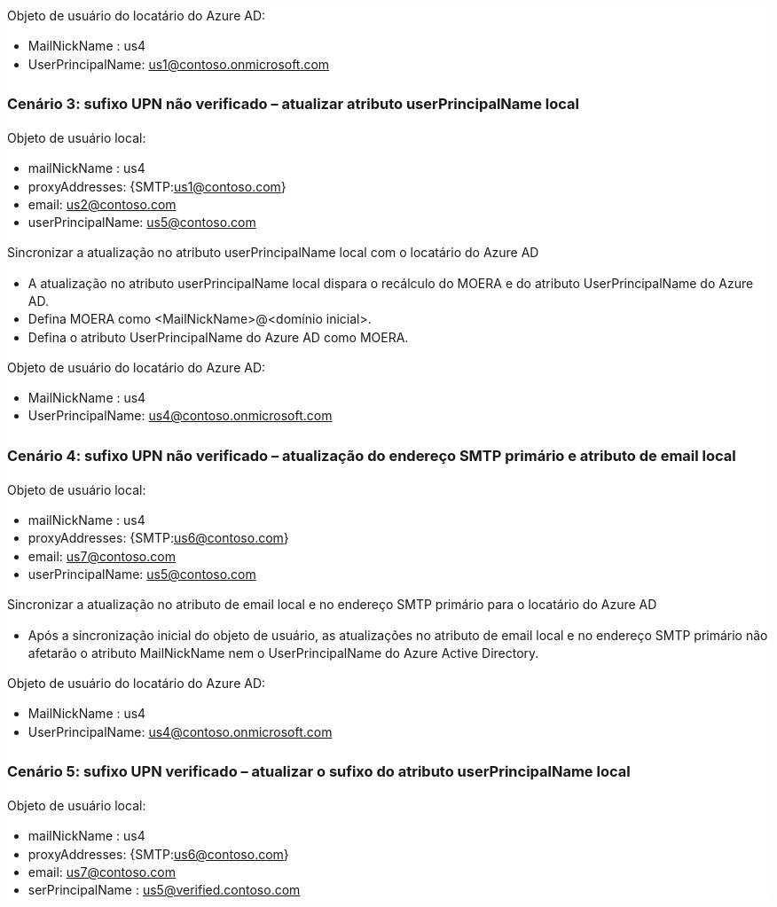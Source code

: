 Objeto de usuário do locatário do Azure AD:
- MailNickName      : us4
- UserPrincipalName: us1@contoso.onmicrosoft.com

### <a name="scenario-3-non-verified-upn-suffix--update-on-premises-userprincipalname-attribute"></a>Cenário 3: sufixo UPN não verificado – atualizar atributo userPrincipalName local

Objeto de usuário local:
- mailNickName      : us4
- proxyAddresses: {SMTP:us1@contoso.com}
- email: us2@contoso.com
- userPrincipalName: us5@contoso.com

Sincronizar a atualização no atributo userPrincipalName local com o locatário do Azure AD
- A atualização no atributo userPrincipalName local dispara o recálculo do MOERA e do atributo UserPrincipalName do Azure AD.
- Defina MOERA como &lt;MailNickName&gt;&#64;&lt;domínio inicial&gt;.
- Defina o atributo UserPrincipalName do Azure AD como MOERA.

Objeto de usuário do locatário do Azure AD:
- MailNickName      : us4
- UserPrincipalName: us4@contoso.onmicrosoft.com

### <a name="scenario-4-non-verified-upn-suffix--update-primary-smtp-address-and-on-premises-mail-attribute"></a>Cenário 4: sufixo UPN não verificado – atualização do endereço SMTP primário e atributo de email local

Objeto de usuário local:
- mailNickName      : us4
- proxyAddresses: {SMTP:us6@contoso.com}
- email: us7@contoso.com
- userPrincipalName: us5@contoso.com

Sincronizar a atualização no atributo de email local e no endereço SMTP primário para o locatário do Azure AD
- Após a sincronização inicial do objeto de usuário, as atualizações no atributo de email local e no endereço SMTP primário não afetarão o atributo MailNickName nem o UserPrincipalName do Azure Active Directory.

Objeto de usuário do locatário do Azure AD:
- MailNickName      : us4
- UserPrincipalName: us4@contoso.onmicrosoft.com

### <a name="scenario-5-verified-upn-suffix--update-on-premises-userprincipalname-attribute-suffix"></a>Cenário 5: sufixo UPN verificado – atualizar o sufixo do atributo userPrincipalName local

Objeto de usuário local:
- mailNickName      : us4
- proxyAddresses: {SMTP:us6@contoso.com}
- email: us7@contoso.com
- serPrincipalName  : us5@verified.contoso.com
